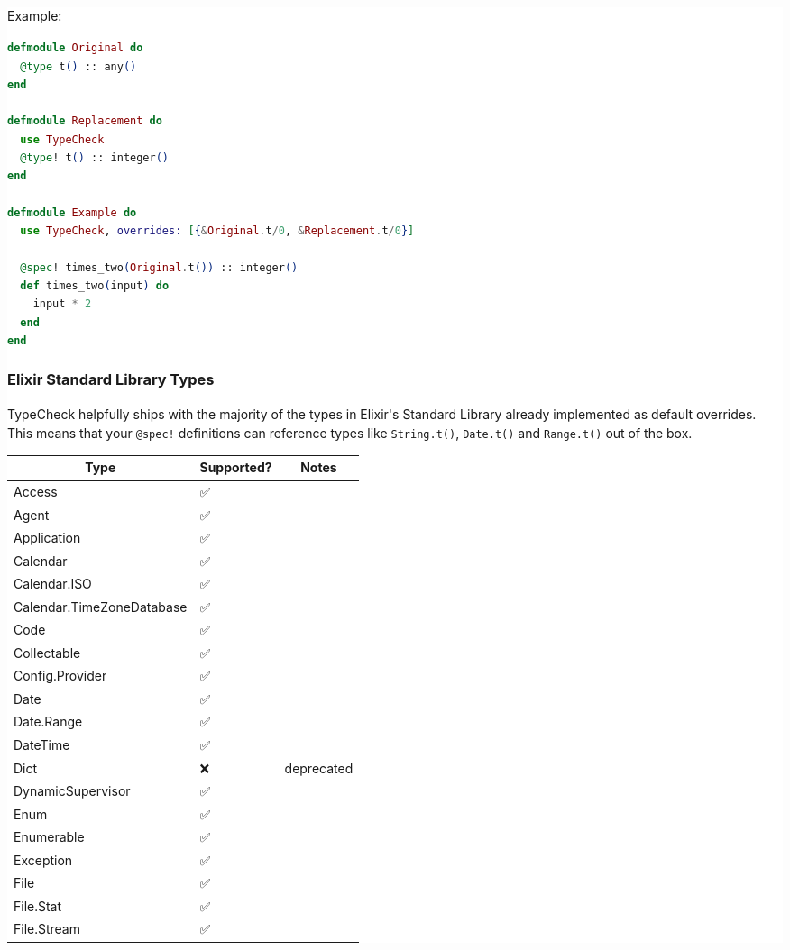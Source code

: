 Example:

```elixir
defmodule Original do
  @type t() :: any()
end

defmodule Replacement do
  use TypeCheck
  @type! t() :: integer()
end

defmodule Example do
  use TypeCheck, overrides: [{&Original.t/0, &Replacement.t/0}]

  @spec! times_two(Original.t()) :: integer()
  def times_two(input) do
    input * 2
  end
end
```

### Elixir Standard Library Types

TypeCheck helpfully ships with the majority of the types in Elixir's Standard Library already implemented as default overrides. This means that your `@spec!` definitions can reference types like `String.t()`, `Date.t()` and `Range.t()` out of the box.


| Type                      | Supported? | Notes      |
|---------------------------|------------|------------|
| Access                    | ✅         |            |
| Agent                     | ✅         |            |
| Application               | ✅         |            |
| Calendar                  | ✅         |            |
| Calendar.ISO              | ✅         |            |
| Calendar.TimeZoneDatabase | ✅         |            |
| Code                      | ✅         |            |
| Collectable               | ✅         |            |
| Config.Provider           | ✅         |            |
| Date                      | ✅         |            |
| Date.Range                | ✅         |            |
| DateTime                  | ✅         |            |
| Dict                      | ❌         | deprecated |
| DynamicSupervisor         | ✅         |            |
| Enum                      | ✅         |            |
| Enumerable                | ✅         |            |
| Exception                 | ✅         |            |
| File                      | ✅         |            |
| File.Stat                 | ✅         |            |
| File.Stream               | ✅         |            |